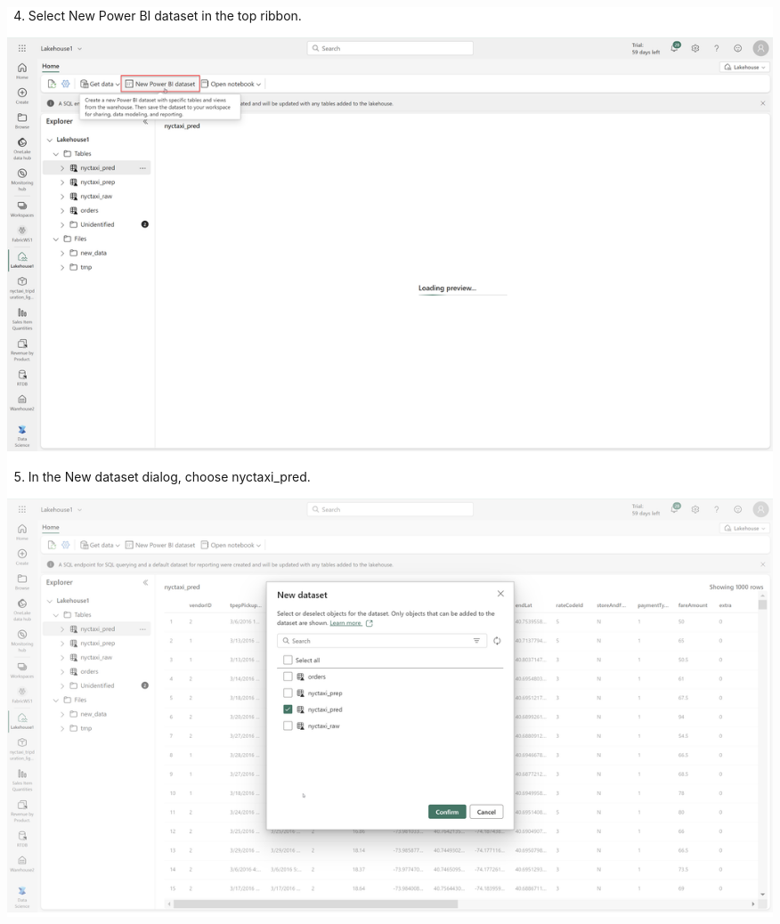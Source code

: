 4. Select New Power BI dataset in the top ribbon. 

 ![](Exercise1images/media/Lab14_Image38.png)

5. In the New dataset dialog, choose nyctaxi_pred.

 ![](Exercise1images/media/Lab14_Image39.png)

